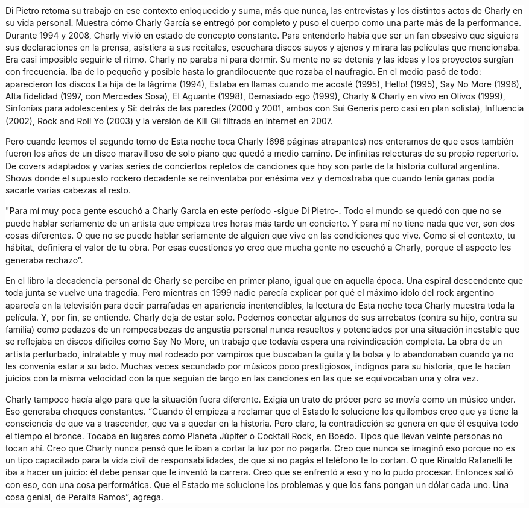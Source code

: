 


Di Pietro retoma su trabajo en ese contexto enloquecido y suma, más que nunca, las entrevistas y los distintos actos de Charly en su vida personal. Muestra cómo Charly García se entregó por completo y puso el cuerpo como una parte más de la performance. Durante 1994 y 2008, Charly vivió en estado de concepto constante. Para entenderlo había que ser un fan obsesivo que siguiera sus declaraciones en la prensa, asistiera a sus recitales, escuchara discos suyos y ajenos y mirara las películas que mencionaba. Era casi imposible seguirle el ritmo. Charly no paraba ni para dormir. Su mente no se detenía y las ideas y los proyectos surgían con frecuencia. Iba de lo pequeño y posible hasta lo grandilocuente que rozaba el naufragio. En el medio pasó de todo: aparecieron los discos La hija de la lágrima (1994), Estaba en llamas cuando me acosté (1995), Hello! (1995), Say No More (1996), Alta fidelidad (1997, con Mercedes Sosa), El Aguante (1998), Demasiado ego (1999), Charly & Charly en vivo en Olivos (1999), Sinfonías para adolescentes y Sí: detrás de las paredes (2000 y 2001, ambos con Sui Generis pero casi en plan solista), Influencia (2002), Rock and Roll Yo (2003) y la versión de Kill Gil filtrada en internet en 2007.




Pero cuando leemos el segundo tomo de Esta noche toca Charly (696 páginas atrapantes) nos enteramos de que esos también fueron los años de un disco maravilloso de solo piano que quedó a medio camino. De infinitas relecturas de su propio repertorio. De covers adaptados y varias series de conciertos repletos de canciones que hoy son parte de la historia cultural argentina. Shows donde el supuesto rockero decadente se reinventaba por enésima vez y demostraba que cuando tenía ganas podía sacarle varias cabezas al resto.




"Para mí muy poca gente escuchó a Charly García en este período -sigue Di Pietro-. Todo el mundo se quedó con que no se puede hablar seriamente de un artista que empieza tres horas más tarde un concierto. Y para mí no tiene nada que ver, son dos cosas diferentes. O que no se puede hablar seriamente de alguien que vive en las condiciones que vive. Como si el contexto, tu hábitat, definiera el valor de tu obra. Por esas cuestiones yo creo que mucha gente no escuchó a Charly, porque el aspecto les generaba rechazo”.




En el libro la decadencia personal de Charly se percibe en primer plano, igual que en aquella época. Una espiral descendente que toda junta se vuelve una tragedia. Pero mientras en 1999 nadie parecía explicar por qué el máximo ídolo del rock argentino aparecía en la televisión para decir parrafadas en apariencia inentendibles, la lectura de Esta noche toca Charly muestra toda la película. Y, por fin, se entiende. Charly deja de estar solo. Podemos conectar algunos de sus arrebatos (contra su hijo, contra su familia) como pedazos de un rompecabezas de angustia personal nunca resueltos y potenciados por una situación inestable que se reflejaba en discos difíciles como Say No More, un trabajo que todavía espera una reivindicación completa. La obra de un artista perturbado, intratable y muy mal rodeado por vampiros que buscaban la guita y la bolsa y lo abandonaban cuando ya no les convenía estar a su lado. Muchas veces secundado por músicos poco prestigiosos, indignos para su historia, que le hacían juicios con la misma velocidad con la que seguían de largo en las canciones en las que se equivocaban una y otra vez.




Charly tampoco hacía algo para que la situación fuera diferente. Exigía un trato de prócer pero se movía como un músico under. Eso generaba choques constantes. “Cuando él empieza a reclamar que el Estado le solucione los quilombos creo que ya tiene la consciencia de que va a trascender, que va a quedar en la historia. Pero claro, la contradicción se genera en que él esquiva todo el tiempo el bronce. Tocaba en lugares como Planeta Júpiter o Cocktail Rock, en Boedo. Tipos que llevan veinte personas no tocan ahí. Creo que Charly nunca pensó que le iban a cortar la luz por no pagarla. Creo que nunca se imaginó eso porque no es un tipo capacitado para la vida civil de responsabilidades, de que si no pagás el teléfono te lo cortan. O que Rinaldo Rafanelli le iba a hacer un juicio: él debe pensar que le inventó la carrera. Creo que se enfrentó a eso y no lo pudo procesar. Entonces salió con eso, con una cosa performática. Que el Estado me solucione los problemas y que los fans pongan un dólar cada uno. Una cosa genial, de Peralta Ramos”, agrega.
